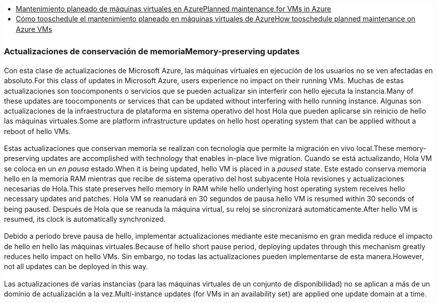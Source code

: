 - [<span data-ttu-id="e137e-123">Mantenimiento planeado de máquinas virtuales en Azure</span><span class="sxs-lookup"><span data-stu-id="e137e-123">Planned maintenance for VMs in Azure</span></span>](../articles/virtual-machines/windows/planned-maintenance.md)
- [<span data-ttu-id="e137e-124">Cómo tooschedule el mantenimiento planeado en máquinas virtuales de Azure</span><span class="sxs-lookup"><span data-stu-id="e137e-124">How tooschedule planned maintenance on Azure VMs</span></span>](../articles/virtual-machines/windows/classic/planned-maintenance-schedule.md)

### <a name="memory-preserving-updates"></a><span data-ttu-id="e137e-125">Actualizaciones de conservación de memoria</span><span class="sxs-lookup"><span data-stu-id="e137e-125">Memory-preserving updates</span></span>   
<span data-ttu-id="e137e-126">Con esta clase de actualizaciones de Microsoft Azure, las máquinas virtuales en ejecución de los usuarios no se ven afectadas en absoluto.</span><span class="sxs-lookup"><span data-stu-id="e137e-126">For this class of updates in Microsoft Azure, users experience no impact on their running VMs.</span></span> <span data-ttu-id="e137e-127">Muchas de estas actualizaciones son toocomponents o servicios que se pueden actualizar sin interferir con hello ejecuta la instancia.</span><span class="sxs-lookup"><span data-stu-id="e137e-127">Many of these updates are toocomponents or services that can be updated without interfering with hello running instance.</span></span> <span data-ttu-id="e137e-128">Algunas son actualizaciones de la infraestructura de plataforma en sistema operativo del host Hola que pueden aplicarse sin reinicio de hello las máquinas virtuales.</span><span class="sxs-lookup"><span data-stu-id="e137e-128">Some are platform infrastructure updates on hello host operating system that can be applied without a reboot of hello VMs.</span></span>

<span data-ttu-id="e137e-129">Estas actualizaciones que conservan memoria se realizan con tecnología que permite la migración en vivo local.</span><span class="sxs-lookup"><span data-stu-id="e137e-129">These memory-preserving updates are accomplished with technology that enables in-place live migration.</span></span> <span data-ttu-id="e137e-130">Cuando se está actualizando, Hola VM se coloca en un *en pausa* estado.</span><span class="sxs-lookup"><span data-stu-id="e137e-130">When it is being updated, hello VM is placed in a *paused* state.</span></span> <span data-ttu-id="e137e-131">Este estado conserva memoria hello en la memoria RAM mientras que recibe de sistema operativo del host subyacente Hola revisiones y actualizaciones necesarias de Hola.</span><span class="sxs-lookup"><span data-stu-id="e137e-131">This state preserves hello memory in RAM while hello underlying host operating system receives hello necessary updates and patches.</span></span> <span data-ttu-id="e137e-132">Hola VM se reanudará en 30 segundos de pausa.</span><span class="sxs-lookup"><span data-stu-id="e137e-132">hello VM is resumed within 30 seconds of being paused.</span></span> <span data-ttu-id="e137e-133">Después de Hola que se reanuda la máquina virtual, su reloj se sincronizará automáticamente.</span><span class="sxs-lookup"><span data-stu-id="e137e-133">After hello VM is resumed, its clock is automatically synchronized.</span></span>

<span data-ttu-id="e137e-134">Debido a período breve pausa de hello, implementar actualizaciones mediante este mecanismo en gran medida reduce el impacto de hello en hello las máquinas virtuales.</span><span class="sxs-lookup"><span data-stu-id="e137e-134">Because of hello short pause period, deploying updates through this mechanism greatly reduces hello impact on hello VMs.</span></span> <span data-ttu-id="e137e-135">Sin embargo, no todas las actualizaciones pueden implementarse de esta manera.</span><span class="sxs-lookup"><span data-stu-id="e137e-135">However, not all updates can be deployed in this way.</span></span> 

<span data-ttu-id="e137e-136">Las actualizaciones de varias instancias (para las máquinas virtuales de un conjunto de disponibilidad) no se aplican a más de un dominio de actualización a la vez.</span><span class="sxs-lookup"><span data-stu-id="e137e-136">Multi-instance updates (for VMs in an availability set) are applied one update domain at a time.</span></span>
